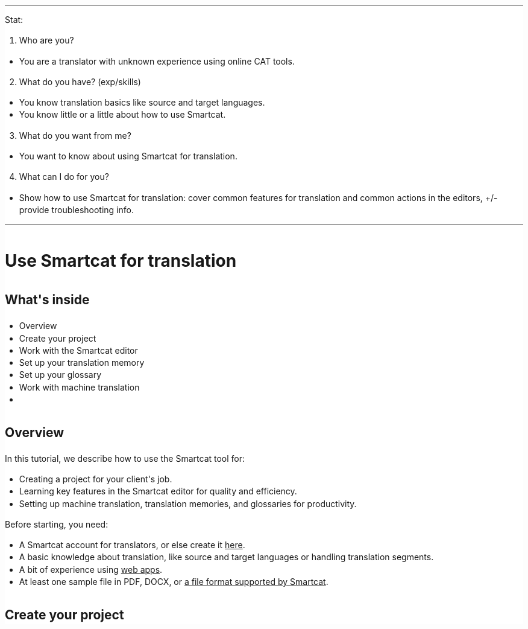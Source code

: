 
----

Stat:

1. Who are you?

- You are a translator with unknown experience using online CAT tools.

2. What do you have? (exp/skills)

- You know translation basics like source and target languages.
- You know little or a little about how to use Smartcat.

3. What do you want from me?

- You want to know about using Smartcat for translation.

4. What can I do for you?

- Show how to use Smartcat for translation: cover common features for translation and common actions in the editors, +/- provide troubleshooting info.

----

# Use Smartcat for translation

## What's inside

- Overview
- Create your project
- Work with the Smartcat editor
- Set up your translation memory
- Set up your glossary
- Work with machine translation
- 

## Overview

In this tutorial, we describe how to use the Smartcat tool for:

- Creating a project for your client's job.
- Learning key features in the Smartcat editor for quality and efficiency.
- Setting up machine translation, translation memories, and glossaries for productivity.

Before starting, you need:

- A Smartcat account for translators, or else create it [here](smartcat.com/app/sign-up).
- A basic knowledge about translation, like source and target languages or handling translation segments.
- A bit of experience using [web apps](techtarget.com/searchsoftwarequality/definition/Web-application-Web-app).
- At least one sample file in PDF, DOCX, or [a file format supported by Smartcat](help.smartcat.com/translating-files-in-different-formats/1539645-file-formats-supported-in-smartcat?).

## Create your project
